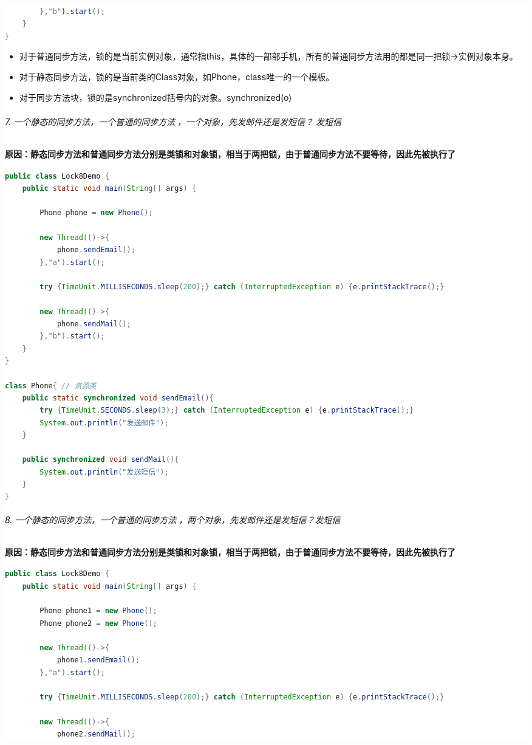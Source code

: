 ```java
        },"b").start();
    }
}

```

- 对于普通同步方法，锁的是当前实例对象，通常指this，具体的一部部手机，所有的普通同步方法用的都是同一把锁→实例对象本身。

- 对于静态同步方法，锁的是当前类的Class对象，如Phone，class唯一的一个模板。

- 对于同步方法块，锁的是synchronized括号内的对象。synchronized(o)

###### 7. 一个静态的同步方法，一个普通的同步方法 ，一个对象，先发邮件还是发短信？ 发短信

**原因：静态同步方法和普通同步方法分别是类锁和对象锁，相当于两把锁，由于普通同步方法不要等待，因此先被执行了**

```java
public class Lock8Demo {
    public static void main(String[] args) {

        Phone phone = new Phone();

        new Thread(()->{
            phone.sendEmail();
        },"a").start();

        try {TimeUnit.MILLISECONDS.sleep(200);} catch (InterruptedException e) {e.printStackTrace();}

        new Thread(()->{
            phone.sendMail();
        },"b").start();
    }
}

class Phone{ // 资源类
    public static synchronized void sendEmail(){
        try {TimeUnit.SECONDS.sleep(3);} catch (InterruptedException e) {e.printStackTrace();}
        System.out.println("发送邮件");
    }

    public synchronized void sendMail(){
        System.out.println("发送短信");
    }
}
```

###### 8. 一个静态的同步方法，一个普通的同步方法 ，两个对象，先发邮件还是发短信？发短信

**原因：静态同步方法和普通同步方法分别是类锁和对象锁，相当于两把锁，由于普通同步方法不要等待，因此先被执行了**

```java
public class Lock8Demo {
    public static void main(String[] args) {

        Phone phone1 = new Phone();
        Phone phone2 = new Phone();

        new Thread(()->{
            phone1.sendEmail();
        },"a").start();

        try {TimeUnit.MILLISECONDS.sleep(200);} catch (InterruptedException e) {e.printStackTrace();}

        new Thread(()->{
            phone2.sendMail();
```